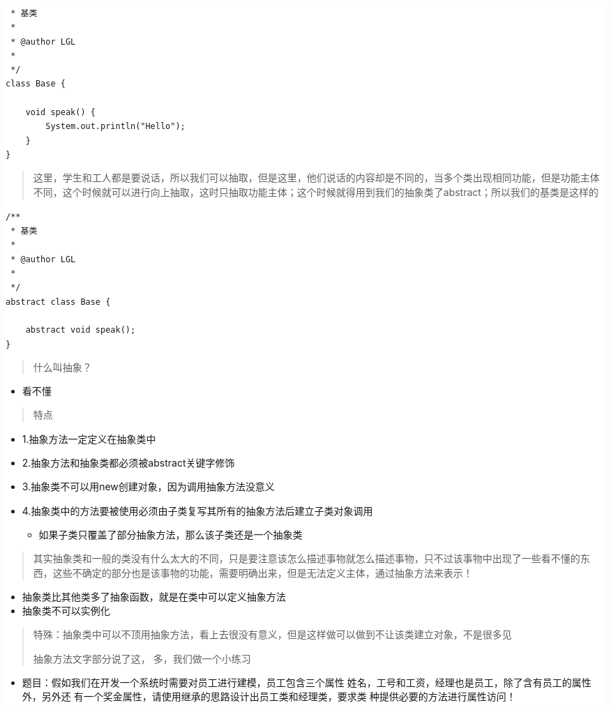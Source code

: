 ~~~
 * 基类
 * 
 * @author LGL
 *
 */
class Base {

    void speak() {
        System.out.println("Hello");
    }
}

~~~

> 这里，学生和工人都是要说话，所以我们可以抽取，但是这里，他们说话的内容却是不同的，当多个类出现相同功能，但是功能主体不同，这个时候就可以进行向上抽取，这时只抽取功能主体；这个时候就得用到我们的抽象类了abstract；所以我们的基类是这样的

~~~
/**
 * 基类
 * 
 * @author LGL
 *
 */
abstract class Base {

    abstract void speak();
}

~~~

> 什么叫抽象？

*   看不懂

> 特点

*   1.抽象方法一定定义在抽象类中
*   2.抽象方法和抽象类都必须被abstract关键字修饰
*   3.抽象类不可以用new创建对象，因为调用抽象方法没意义
*   4.抽象类中的方法要被使用必须由子类复写其所有的抽象方法后建立子类对象调用 

    *   如果子类只覆盖了部分抽象方法，那么该子类还是一个抽象类

> 其实抽象类和一般的类没有什么太大的不同，只是要注意该怎么描述事物就怎么描述事物，只不过该事物中出现了一些看不懂的东西，这些不确定的部分也是该事物的功能，需要明确出来，但是无法定义主体，通过抽象方法来表示！

*   抽象类比其他类多了抽象函数，就是在类中可以定义抽象方法
*   抽象类不可以实例化

> 特殊：抽象类中可以不顶用抽象方法，看上去很没有意义，但是这样做可以做到不让该类建立对象，不是很多见
> 
> 抽象方法文字部分说了这， 多，我们做一个小练习

*   题目：假如我们在开发一个系统时需要对员工进行建模，员工包含三个属性 姓名，工号和工资，经理也是员工，除了含有员工的属性外，另外还 有一个奖金属性，请使用继承的思路设计出员工类和经理类，要求类 种提供必要的方法进行属性访问！
